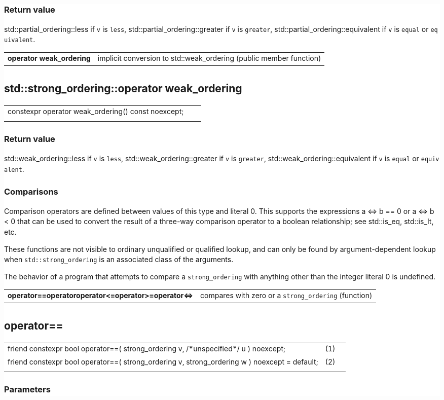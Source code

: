 ### Return value

std::partial_ordering::less if `v` is `less`,
std::partial_ordering::greater if `v` is `greater`,
std::partial_ordering::equivalent if `v` is `equal` or `equivalent`.

|  |  |
| --- | --- |
| ****operator weak_ordering**** | implicit conversion to std::weak_ordering   (public member function) |

## std::strong_ordering::operator weak_ordering

|  |  |  |
| --- | --- | --- |
| constexpr operator weak_ordering() const noexcept; |  |  |
|  |  |  |

### Return value

std::weak_ordering::less if `v` is `less`,
std::weak_ordering::greater if `v` is `greater`,
std::weak_ordering::equivalent if `v` is `equal` or `equivalent`.

### Comparisons

Comparison operators are defined between values of this type and literal ​0​. This supports the expressions a <=> b == 0 or a <=> b < 0 that can be used to convert the result of a three-way comparison operator to a boolean relationship; see std::is_eq, std::is_lt, etc.

These functions are not visible to ordinary unqualified or qualified lookup, and can only be found by argument-dependent lookup when `std::strong_ordering` is an associated class of the arguments.

The behavior of a program that attempts to compare a `strong_ordering` with anything other than the integer literal ​0​ is undefined.

|  |  |
| --- | --- |
| ****operator==operator<operator>operator<=operator>=operator<=>**** | compares with zero or a `strong_ordering`   (function) |

## operator==

|  |  |  |
| --- | --- | --- |
| friend constexpr bool  operator==( strong_ordering v, /\*unspecified\*/ u ) noexcept; | (1) |  |
| friend constexpr bool  operator==( strong_ordering v, strong_ordering w ) noexcept = default; | (2) |  |
|  |  |  |

### Parameters

